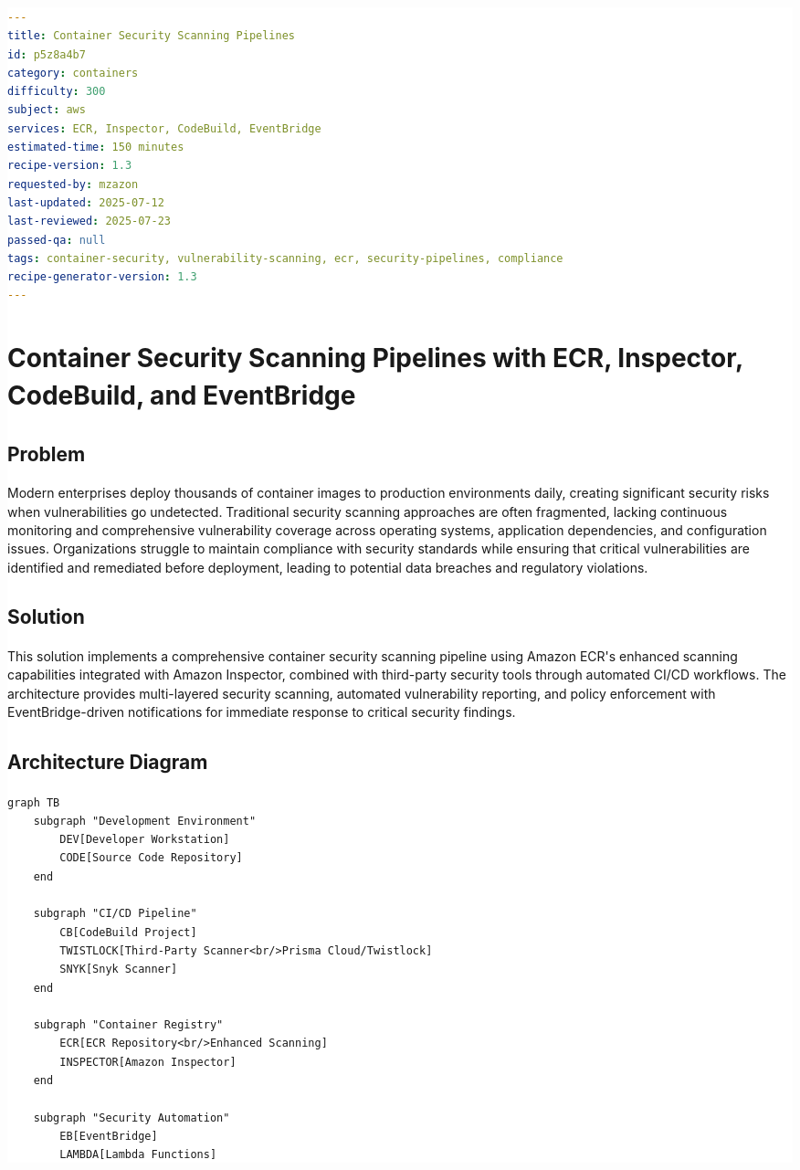 ```yaml
---
title: Container Security Scanning Pipelines
id: p5z8a4b7
category: containers
difficulty: 300
subject: aws
services: ECR, Inspector, CodeBuild, EventBridge
estimated-time: 150 minutes
recipe-version: 1.3
requested-by: mzazon
last-updated: 2025-07-12
last-reviewed: 2025-07-23
passed-qa: null
tags: container-security, vulnerability-scanning, ecr, security-pipelines, compliance
recipe-generator-version: 1.3
---
```


# Container Security Scanning Pipelines with ECR, Inspector, CodeBuild, and EventBridge

## Problem

Modern enterprises deploy thousands of container images to production environments daily, creating significant security risks when vulnerabilities go undetected. Traditional security scanning approaches are often fragmented, lacking continuous monitoring and comprehensive vulnerability coverage across operating systems, application dependencies, and configuration issues. Organizations struggle to maintain compliance with security standards while ensuring that critical vulnerabilities are identified and remediated before deployment, leading to potential data breaches and regulatory violations.

## Solution

This solution implements a comprehensive container security scanning pipeline using Amazon ECR's enhanced scanning capabilities integrated with Amazon Inspector, combined with third-party security tools through automated CI/CD workflows. The architecture provides multi-layered security scanning, automated vulnerability reporting, and policy enforcement with EventBridge-driven notifications for immediate response to critical security findings.

## Architecture Diagram

```mermaid
graph TB
    subgraph "Development Environment"
        DEV[Developer Workstation]
        CODE[Source Code Repository]
    end
    
    subgraph "CI/CD Pipeline"
        CB[CodeBuild Project]
        TWISTLOCK[Third-Party Scanner<br/>Prisma Cloud/Twistlock]
        SNYK[Snyk Scanner]
    end
    
    subgraph "Container Registry"
        ECR[ECR Repository<br/>Enhanced Scanning]
        INSPECTOR[Amazon Inspector]
    end
    
    subgraph "Security Automation"
        EB[EventBridge]
        LAMBDA[Lambda Functions]
```